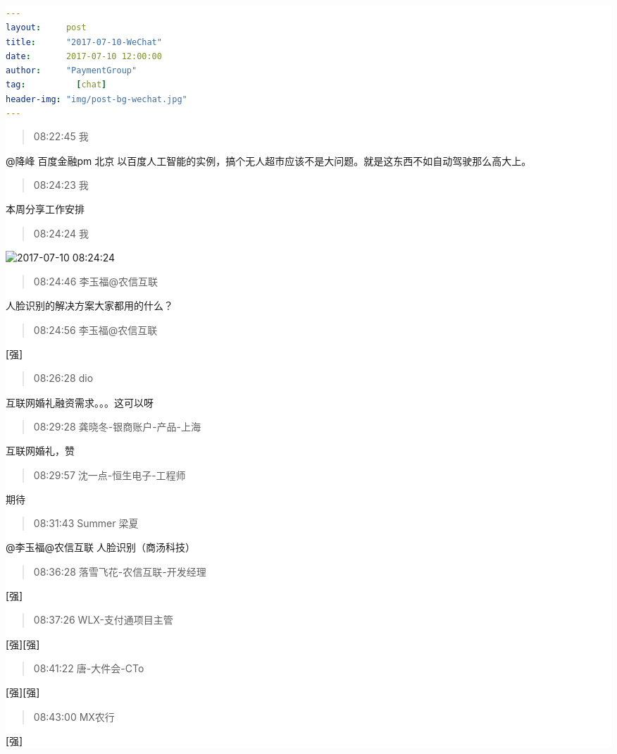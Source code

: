 ```yaml
---
layout:     post 
title:      "2017-07-10-WeChat"
date:       2017-07-10 12:00:00
author:     "PaymentGroup"
tag:		  [chat]
header-img: "img/post-bg-wechat.jpg"
---
```

> 08:22:45  我  
   
@降峰 百度金融pm 北京  以百度人工智能的实例，搞个无人超市应该不是大问题。就是这东西不如自动驾驶那么高大上。   
   
> 08:24:23  我  
   
本周分享工作安排  
   
> 08:24:24  我  
   
![2017-07-10 08:24:24](http://wechat.lixf.cn/img/20170710_082424.png) 
   
> 08:24:46  李玉福@农信互联  
   
人脸识别的解决方案大家都用的什么？  
   
> 08:24:56  李玉福@农信互联  
   
[强]  
   
> 08:26:28  dio  
   
互联网婚礼融资需求。。。这可以呀  
   
> 08:29:28  龚晓冬-银商账户-产品-上海  
   
互联网婚礼，赞  
   
> 08:29:57  沈一点-恒生电子-工程师  
   
期待  
   
> 08:31:43  Summer  梁夏  
   
@李玉福@农信互联   人脸识别（商汤科技）  
   
> 08:36:28  落雪飞花-农信互联-开发经理  
   
[强]  
   
> 08:37:26  WLX-支付通项目主管  
   
[强][强]  
   
> 08:41:22  唐-大件会-CTo  
   
[强][强]  
   
> 08:43:00  MX农行  
   
[强]  
   